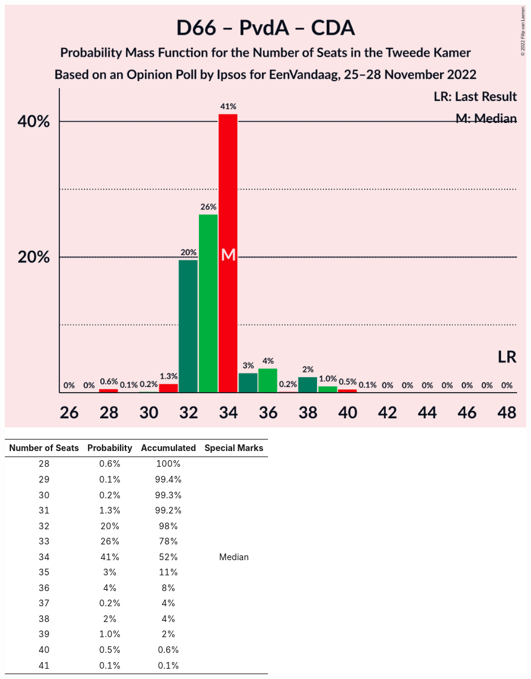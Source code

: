 ![Graph with seats probability mass function not yet produced](2022-11-28-Ipsos-coalitions-seats-pmf-d66–pvda–cda.png "Seats Probability Mass Function")

| Number of Seats | Probability | Accumulated | Special Marks |
|:---------------:|:-----------:|:-----------:|:-------------:|
| 28 | 0.6% | 100% |  |
| 29 | 0.1% | 99.4% |  |
| 30 | 0.2% | 99.3% |  |
| 31 | 1.3% | 99.2% |  |
| 32 | 20% | 98% |  |
| 33 | 26% | 78% |  |
| 34 | 41% | 52% | Median |
| 35 | 3% | 11% |  |
| 36 | 4% | 8% |  |
| 37 | 0.2% | 4% |  |
| 38 | 2% | 4% |  |
| 39 | 1.0% | 2% |  |
| 40 | 0.5% | 0.6% |  |
| 41 | 0.1% | 0.1% |  |